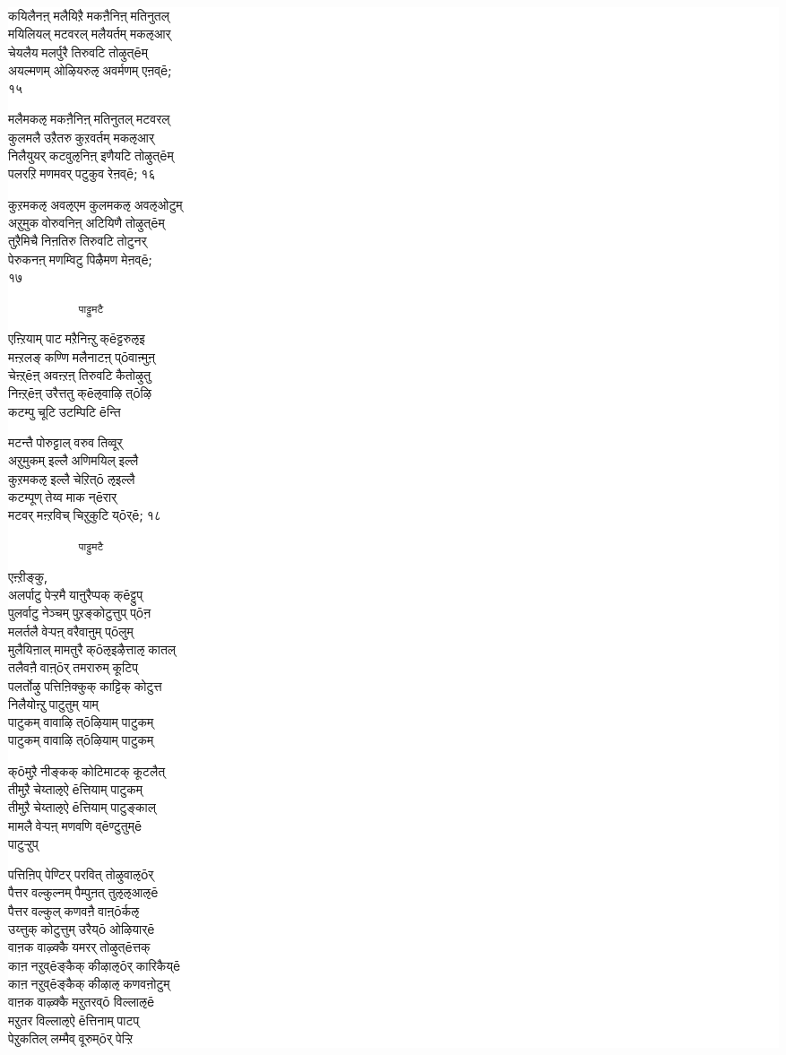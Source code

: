 कयिलैनऩ् मलैयिऱै मकऩैनिऩ् मतिनुतल्  
मयिलियल् मटवरल् मलैयर्तम् मकऌआर्  
चेयलैय मलर्पुरै तिरुवटि तोऴुत्ēम्  
अयल्मणम् ओऴियरुऌ अवर्मणम् एऩव्ē;                                                                
                १५  
    
मलैमकऌ मकऩैनिऩ् मतिनुतल् मटवरल्  
कुलमलै उऱैतरु कुऱवर्तम् मकऌआर्  
निलैयुयर् कटवुऌनिऩ् इणैयटि तोऴुत्ēम्  
पलरऱि मणमवर् पटुकुव रेऩव्ē; १६  
    
कुऱमकऌ अवऌएम कुलमकऌ अवऌओटुम्  
अऱुमुक वोरुवनिऩ् अटियिणै तोऴुत्ēम्  
तुऱैमिचै निऩतिरु तिरुवटि तोटुनर्  
पेरुकनऩ् मणम्विटु पिऴैमण मेऩव्ē;                                                            
      १७  
    
               पाट्टुमटै  
    
एऩ्ऱियाम् पाट मऱैनिऩ्ऱु क्ēट्टरुऌइ  
मऩ्ऱलङ् कण्णि मलैनाटऩ् प्ōवाऩ्मुऩ्  
चेऩ्ऱ्ēऩ् अवऩ्ऱऩ् तिरुवटि कैतोऴुतु  
निऩ्ऱ्ēऩ् उरैत्ततु क्ēऌवाऴि त्ōऴि  
कटम्पु चूटि उटम्पिटि ēन्ति                                                                            
    
मटन्तै पोरुट्टाल् वरुव तिव्वूर्  
अऱुमुकम् इल्लै अणिमयिल् इल्लै  
कुऱमकऌ इल्लै चेऱित्ō ऌइल्लै  
कटम्पूण् तेय्व माक न्ēरार्  
मटवर् मऩ्ऱविच् चिऱुकुटि य्ōर्ē; १८  
    
               पाट्टुमटै  
    
एऩ्ऱीङ्कु,  
अलर्पाटु पेऱ्ऱमै याऩुरैप्पक् क्ēट्टुप्  
पुलर्वाटु नेञ्चम् पुऱङ्कोटुत्तुप् प्ōऩ  
मलर्तलै वेऱ्पऩ् वरैवाऩुम् प्ōलुम्  
मुलैयिऩाल् मामतुरै क्ōऌइऴैत्ताऌ कातल्                                                     
तलैवऩै वाऩ्ōर् तमरारुम् कूटिप्  
पलर्तोऴु पत्तिऩिक्कुक् काट्टिक् कोटुत्त  
निलैयोऩ्ऱु पाटुतुम् याम्  
पाटुकम् वावाऴि त्ōऴियाम् पाटुकम्  
पाटुकम् वावाऴि त्ōऴियाम् पाटुकम्                                                                     
    
क्ōमुऱै नीङ्कक् कोटिमाटक् कूटलैत्  
तीमुऱै चेय्ताऌऐ ēत्तियाम् पाटुकम्  
तीमुऱै चेय्ताऌऐ ēत्तियाम् पाटुङ्काल्  
मामलै वेऱ्पऩ् मणवणि व्ēण्टुतुम्ē  
पाटुऱ्ऱुप्                                                                                                    

पत्तिऩिप् पेण्टिर् परवित् तोऴुवाऌōर्  
पैत्तर वल्कुल्नम् पैम्पुऩत् तुऌऌआऌē  
पैत्तर वल्कुल् कणवऩै वाऩ्ōर्कऌ  
उय्त्तुक् कोटुत्तुम् उरैय्ō ओऴियार्ē  
वाऩक वाऴ्क्कै यमरर् तोऴुत्ēत्तक्                            
काऩ नऱुव्ēङ्कैक् कीऴाऌōर् कारिकैय्ē  
काऩ नऱुव्ēङ्कैक् कीऴाऌ कणवऩोटुम्  
वाऩक वाऴ्क्कै मऱुतरव्ō विल्लाऌē  
मऱुतर विल्लाऌऐ ēत्तिनाम् पाटप्  
पेऱुकतिल् लम्मैव् वूरुम्ōर् पेऱ्ऱि                                                                       
    